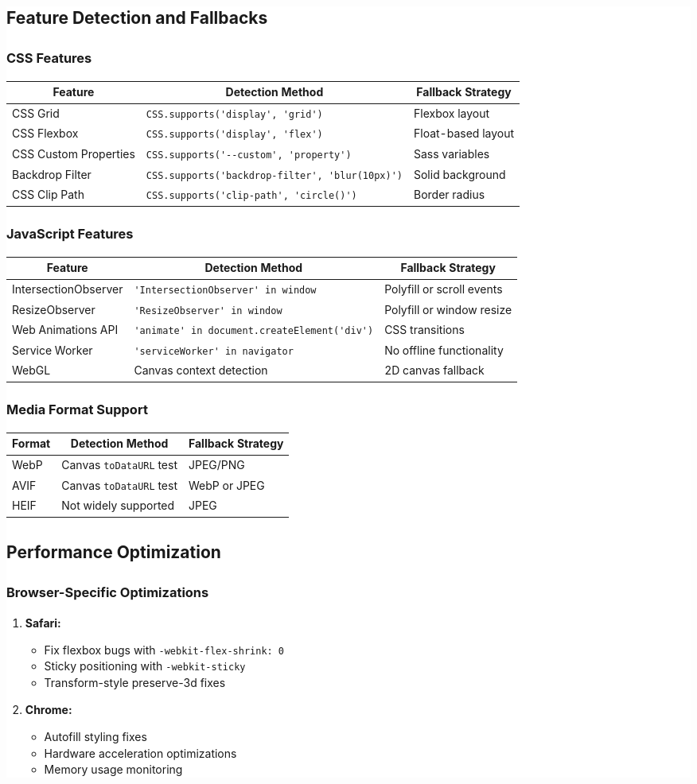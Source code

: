 ## Feature Detection and Fallbacks

### CSS Features

| Feature               | Detection Method                                | Fallback Strategy  |
| --------------------- | ----------------------------------------------- | ------------------ |
| CSS Grid              | `CSS.supports('display', 'grid')`               | Flexbox layout     |
| CSS Flexbox           | `CSS.supports('display', 'flex')`               | Float-based layout |
| CSS Custom Properties | `CSS.supports('--custom', 'property')`          | Sass variables     |
| Backdrop Filter       | `CSS.supports('backdrop-filter', 'blur(10px)')` | Solid background   |
| CSS Clip Path         | `CSS.supports('clip-path', 'circle()')`         | Border radius      |

### JavaScript Features

| Feature              | Detection Method                             | Fallback Strategy         |
| -------------------- | -------------------------------------------- | ------------------------- |
| IntersectionObserver | `'IntersectionObserver' in window`           | Polyfill or scroll events |
| ResizeObserver       | `'ResizeObserver' in window`                 | Polyfill or window resize |
| Web Animations API   | `'animate' in document.createElement('div')` | CSS transitions           |
| Service Worker       | `'serviceWorker' in navigator`               | No offline functionality  |
| WebGL                | Canvas context detection                     | 2D canvas fallback        |

### Media Format Support

| Format | Detection Method        | Fallback Strategy |
| ------ | ----------------------- | ----------------- |
| WebP   | Canvas `toDataURL` test | JPEG/PNG          |
| AVIF   | Canvas `toDataURL` test | WebP or JPEG      |
| HEIF   | Not widely supported    | JPEG              |

## Performance Optimization

### Browser-Specific Optimizations

1. **Safari:**
   - Fix flexbox bugs with `-webkit-flex-shrink: 0`
   - Sticky positioning with `-webkit-sticky`
   - Transform-style preserve-3d fixes

2. **Chrome:**
   - Autofill styling fixes
   - Hardware acceleration optimizations
   - Memory usage monitoring
